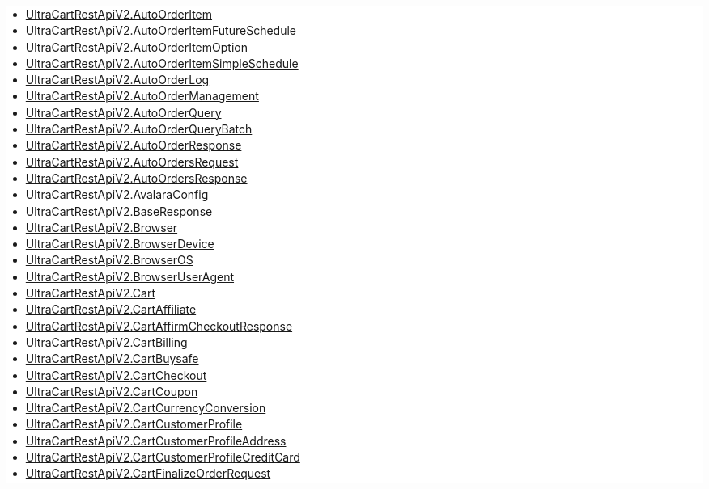  - [UltraCartRestApiV2.AutoOrderItem](docs/AutoOrderItem.md)
 - [UltraCartRestApiV2.AutoOrderItemFutureSchedule](docs/AutoOrderItemFutureSchedule.md)
 - [UltraCartRestApiV2.AutoOrderItemOption](docs/AutoOrderItemOption.md)
 - [UltraCartRestApiV2.AutoOrderItemSimpleSchedule](docs/AutoOrderItemSimpleSchedule.md)
 - [UltraCartRestApiV2.AutoOrderLog](docs/AutoOrderLog.md)
 - [UltraCartRestApiV2.AutoOrderManagement](docs/AutoOrderManagement.md)
 - [UltraCartRestApiV2.AutoOrderQuery](docs/AutoOrderQuery.md)
 - [UltraCartRestApiV2.AutoOrderQueryBatch](docs/AutoOrderQueryBatch.md)
 - [UltraCartRestApiV2.AutoOrderResponse](docs/AutoOrderResponse.md)
 - [UltraCartRestApiV2.AutoOrdersRequest](docs/AutoOrdersRequest.md)
 - [UltraCartRestApiV2.AutoOrdersResponse](docs/AutoOrdersResponse.md)
 - [UltraCartRestApiV2.AvalaraConfig](docs/AvalaraConfig.md)
 - [UltraCartRestApiV2.BaseResponse](docs/BaseResponse.md)
 - [UltraCartRestApiV2.Browser](docs/Browser.md)
 - [UltraCartRestApiV2.BrowserDevice](docs/BrowserDevice.md)
 - [UltraCartRestApiV2.BrowserOS](docs/BrowserOS.md)
 - [UltraCartRestApiV2.BrowserUserAgent](docs/BrowserUserAgent.md)
 - [UltraCartRestApiV2.Cart](docs/Cart.md)
 - [UltraCartRestApiV2.CartAffiliate](docs/CartAffiliate.md)
 - [UltraCartRestApiV2.CartAffirmCheckoutResponse](docs/CartAffirmCheckoutResponse.md)
 - [UltraCartRestApiV2.CartBilling](docs/CartBilling.md)
 - [UltraCartRestApiV2.CartBuysafe](docs/CartBuysafe.md)
 - [UltraCartRestApiV2.CartCheckout](docs/CartCheckout.md)
 - [UltraCartRestApiV2.CartCoupon](docs/CartCoupon.md)
 - [UltraCartRestApiV2.CartCurrencyConversion](docs/CartCurrencyConversion.md)
 - [UltraCartRestApiV2.CartCustomerProfile](docs/CartCustomerProfile.md)
 - [UltraCartRestApiV2.CartCustomerProfileAddress](docs/CartCustomerProfileAddress.md)
 - [UltraCartRestApiV2.CartCustomerProfileCreditCard](docs/CartCustomerProfileCreditCard.md)
 - [UltraCartRestApiV2.CartFinalizeOrderRequest](docs/CartFinalizeOrderRequest.md)
